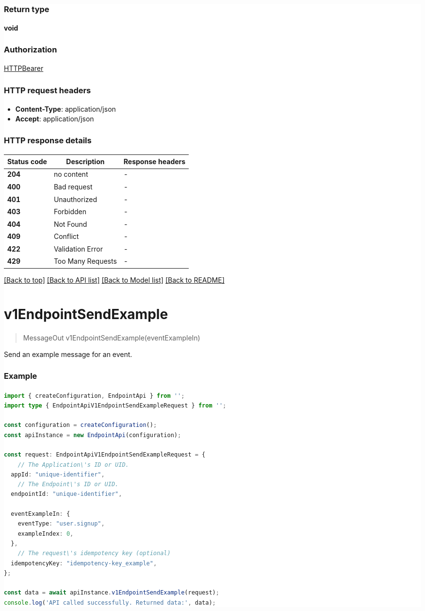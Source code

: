 
### Return type

**void**

### Authorization

[HTTPBearer](README.md#HTTPBearer)

### HTTP request headers

 - **Content-Type**: application/json
 - **Accept**: application/json


### HTTP response details
| Status code | Description | Response headers |
|-------------|-------------|------------------|
**204** | no content |  -  |
**400** | Bad request |  -  |
**401** | Unauthorized |  -  |
**403** | Forbidden |  -  |
**404** | Not Found |  -  |
**409** | Conflict |  -  |
**422** | Validation Error |  -  |
**429** | Too Many Requests |  -  |

[[Back to top]](#) [[Back to API list]](README.md#documentation-for-api-endpoints) [[Back to Model list]](README.md#documentation-for-models) [[Back to README]](README.md)

# **v1EndpointSendExample**
> MessageOut v1EndpointSendExample(eventExampleIn)

Send an example message for an event.

### Example


```typescript
import { createConfiguration, EndpointApi } from '';
import type { EndpointApiV1EndpointSendExampleRequest } from '';

const configuration = createConfiguration();
const apiInstance = new EndpointApi(configuration);

const request: EndpointApiV1EndpointSendExampleRequest = {
    // The Application\'s ID or UID.
  appId: "unique-identifier",
    // The Endpoint\'s ID or UID.
  endpointId: "unique-identifier",
  
  eventExampleIn: {
    eventType: "user.signup",
    exampleIndex: 0,
  },
    // The request\'s idempotency key (optional)
  idempotencyKey: "idempotency-key_example",
};

const data = await apiInstance.v1EndpointSendExample(request);
console.log('API called successfully. Returned data:', data);
```
